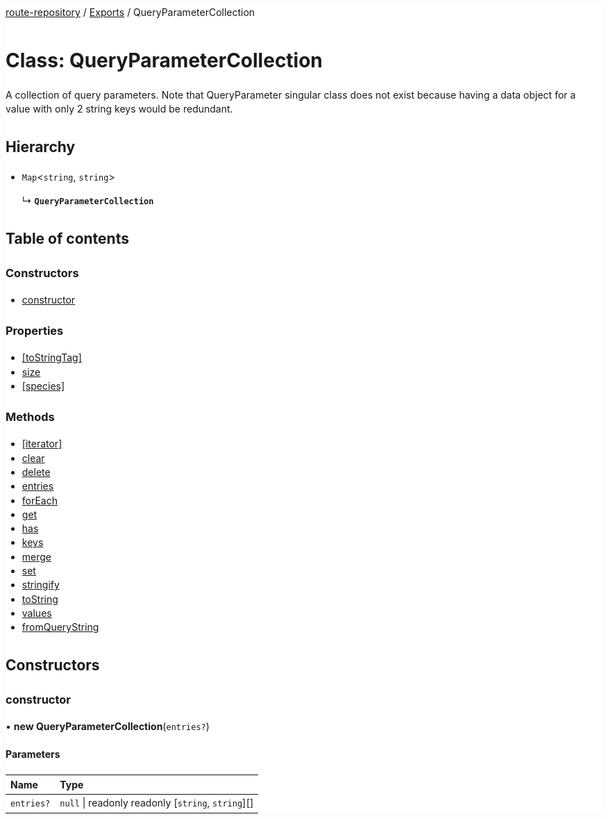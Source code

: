 [route-repository](../README.md) / [Exports](../modules.md) / QueryParameterCollection

# Class: QueryParameterCollection

A collection of query parameters. Note that QueryParameter singular class does not exist
because having a data object for a value with only 2 string keys would be redundant.

## Hierarchy

- `Map`<`string`, `string`\>

  ↳ **`QueryParameterCollection`**

## Table of contents

### Constructors

- [constructor](QueryParameterCollection.md#constructor)

### Properties

- [[toStringTag]](QueryParameterCollection.md#[tostringtag])
- [size](QueryParameterCollection.md#size)
- [[species]](QueryParameterCollection.md#[species])

### Methods

- [[iterator]](QueryParameterCollection.md#[iterator])
- [clear](QueryParameterCollection.md#clear)
- [delete](QueryParameterCollection.md#delete)
- [entries](QueryParameterCollection.md#entries)
- [forEach](QueryParameterCollection.md#foreach)
- [get](QueryParameterCollection.md#get)
- [has](QueryParameterCollection.md#has)
- [keys](QueryParameterCollection.md#keys)
- [merge](QueryParameterCollection.md#merge)
- [set](QueryParameterCollection.md#set)
- [stringify](QueryParameterCollection.md#stringify)
- [toString](QueryParameterCollection.md#tostring)
- [values](QueryParameterCollection.md#values)
- [fromQueryString](QueryParameterCollection.md#fromquerystring)

## Constructors

### constructor

• **new QueryParameterCollection**(`entries?`)

#### Parameters

| Name | Type |
| :------ | :------ |
| `entries?` | ``null`` \| readonly readonly [`string`, `string`][] |
